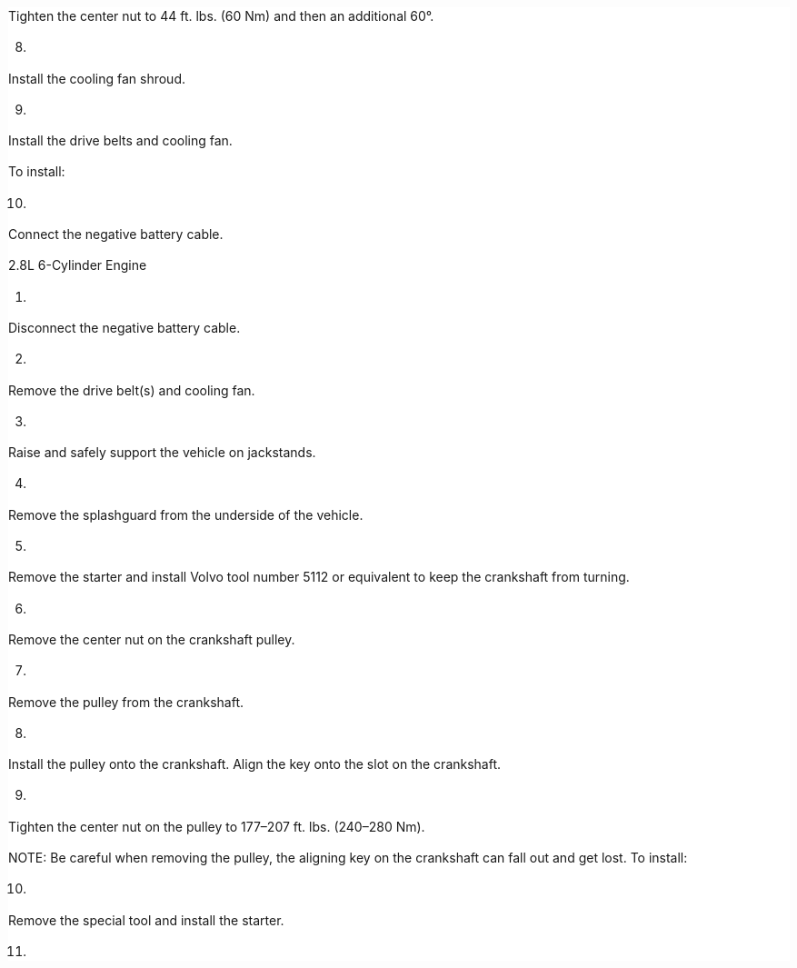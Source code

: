 Tighten the center nut to 44 ft. lbs. (60 Nm) and then an additional 60°.

8.

Install the cooling fan shroud.

9.

Install the drive belts and cooling fan.

To install:

10.

Connect the negative battery cable.

2.8L 6-Cylinder Engine

1.

Disconnect the negative battery cable.

2.

Remove the drive belt(s) and cooling fan.

3.

Raise and safely support the vehicle on jackstands.

4.

Remove the splashguard from the underside of the vehicle.

5.

Remove the starter and install Volvo tool number 5112 or equivalent to keep the crankshaft from turning.

6.

Remove the center nut on the crankshaft pulley.

7.

Remove the pulley from the crankshaft.

8.

Install the pulley onto the crankshaft. Align the key onto the slot on the crankshaft.

9.

Tighten the center nut on the pulley to 177–207 ft. lbs. (240–280 Nm).

NOTE: Be careful when removing the pulley, the aligning key on the crankshaft can fall out and get lost.
To install:

10.

Remove the special tool and install the starter.

11.
